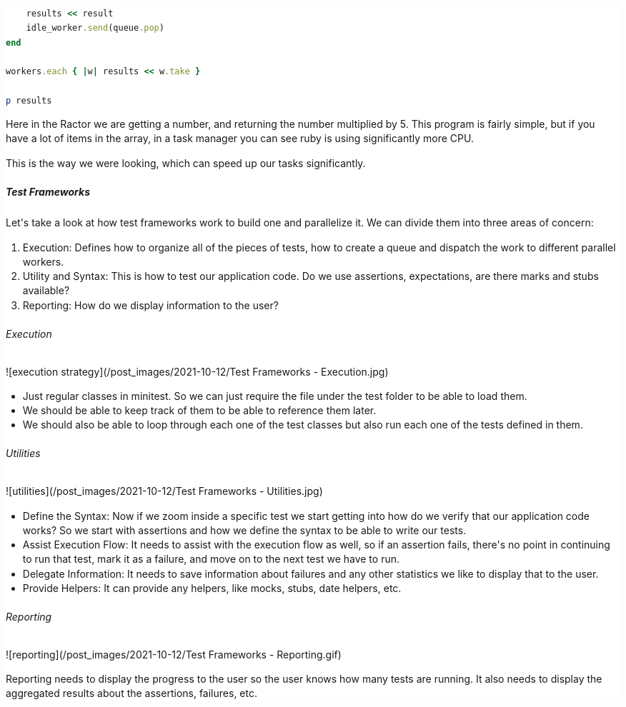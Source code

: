 ```ruby
    results << result
    idle_worker.send(queue.pop)
end

workers.each { |w| results << w.take }

p results
```

Here in the Ractor we are getting a number, and returning the number multiplied by 5.
This program is fairly simple, but if you have a lot of items in the array, in a task manager you can see ruby is using significantly more CPU.

This is the way we were looking, which can speed up our tasks significantly.

##### Test Frameworks

Let's take a look at how test frameworks work to build one and parallelize it.
We can divide them into three areas of concern:

1. Execution: Defines how to organize all of the pieces of tests, how to create a queue and dispatch the work to different parallel workers.
2. Utility and Syntax: This is how to test our application code. Do we use assertions, expectations, are there marks and stubs available?
3. Reporting: How do we display information to the user?


###### Execution
![execution strategy](/post_images/2021-10-12/Test Frameworks - Execution.jpg)

+ Just regular classes in minitest. So we can just require the file under the test folder to be able to load them.
+ We should be able to keep track of them to be able to reference them later.
+ We should also be able to loop through each one of the test classes but also run each one of the tests defined in them.

###### Utilities
![utilities](/post_images/2021-10-12/Test Frameworks - Utilities.jpg)

+ Define the Syntax: Now if we zoom inside a specific test we start getting into how do we verify that our application code works? So we start with assertions and how we define the syntax to be able to write our tests.
+ Assist Execution Flow: It needs to assist with the execution flow as well, so if an assertion fails, there's no point in continuing to run that test, mark it as a failure, and move on to the next test we have to run.
+ Delegate Information: It needs to save information about failures and any other statistics we like to display that to the user.
+ Provide Helpers: It can provide any helpers, like mocks, stubs, date helpers, etc.

###### Reporting
![reporting](/post_images/2021-10-12/Test Frameworks - Reporting.gif)

Reporting needs to display the progress to the user so the user knows how many tests are running.
It also needs to display the aggregated results about the assertions, failures, etc.
